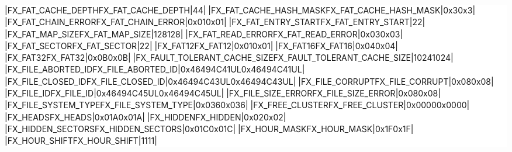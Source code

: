 |<span data-ttu-id="9813c-279">FX_FAT_CACHE_DEPTH</span><span class="sxs-lookup"><span data-stu-id="9813c-279">FX_FAT_CACHE_DEPTH</span></span>|<span data-ttu-id="9813c-280">4</span><span class="sxs-lookup"><span data-stu-id="9813c-280">4</span></span>|
|<span data-ttu-id="9813c-281">FX_FAT_CACHE_HASH_MASK</span><span class="sxs-lookup"><span data-stu-id="9813c-281">FX_FAT_CACHE_HASH_MASK</span></span>|<span data-ttu-id="9813c-282">0x3</span><span class="sxs-lookup"><span data-stu-id="9813c-282">0x3</span></span>|
|<span data-ttu-id="9813c-283">FX_FAT_CHAIN_ERROR</span><span class="sxs-lookup"><span data-stu-id="9813c-283">FX_FAT_CHAIN_ERROR</span></span>|<span data-ttu-id="9813c-284">0x01</span><span class="sxs-lookup"><span data-stu-id="9813c-284">0x01</span></span>|
|<span data-ttu-id="9813c-285">FX_FAT_ENTRY_START</span><span class="sxs-lookup"><span data-stu-id="9813c-285">FX_FAT_ENTRY_START</span></span>|<span data-ttu-id="9813c-286">2</span><span class="sxs-lookup"><span data-stu-id="9813c-286">2</span></span>|
|<span data-ttu-id="9813c-287">FX_FAT_MAP_SIZE</span><span class="sxs-lookup"><span data-stu-id="9813c-287">FX_FAT_MAP_SIZE</span></span>|<span data-ttu-id="9813c-288">128</span><span class="sxs-lookup"><span data-stu-id="9813c-288">128</span></span>|
|<span data-ttu-id="9813c-289">FX_FAT_READ_ERROR</span><span class="sxs-lookup"><span data-stu-id="9813c-289">FX_FAT_READ_ERROR</span></span>|<span data-ttu-id="9813c-290">0x03</span><span class="sxs-lookup"><span data-stu-id="9813c-290">0x03</span></span>|
|<span data-ttu-id="9813c-291">FX_FAT_SECTOR</span><span class="sxs-lookup"><span data-stu-id="9813c-291">FX_FAT_SECTOR</span></span>|<span data-ttu-id="9813c-292">2</span><span class="sxs-lookup"><span data-stu-id="9813c-292">2</span></span>|
|<span data-ttu-id="9813c-293">FX_FAT12</span><span class="sxs-lookup"><span data-stu-id="9813c-293">FX_FAT12</span></span>|<span data-ttu-id="9813c-294">0x01</span><span class="sxs-lookup"><span data-stu-id="9813c-294">0x01</span></span>|
|<span data-ttu-id="9813c-295">FX_FAT16</span><span class="sxs-lookup"><span data-stu-id="9813c-295">FX_FAT16</span></span>|<span data-ttu-id="9813c-296">0x04</span><span class="sxs-lookup"><span data-stu-id="9813c-296">0x04</span></span>|
|<span data-ttu-id="9813c-297">FX_FAT32</span><span class="sxs-lookup"><span data-stu-id="9813c-297">FX_FAT32</span></span>|<span data-ttu-id="9813c-298">0x0B</span><span class="sxs-lookup"><span data-stu-id="9813c-298">0x0B</span></span>|
|<span data-ttu-id="9813c-299">FX_FAULT_TOLERANT_CACHE_SIZE</span><span class="sxs-lookup"><span data-stu-id="9813c-299">FX_FAULT_TOLERANT_CACHE_SIZE</span></span>|<span data-ttu-id="9813c-300">1024</span><span class="sxs-lookup"><span data-stu-id="9813c-300">1024</span></span>|
|<span data-ttu-id="9813c-301">FX_FILE_ABORTED_ID</span><span class="sxs-lookup"><span data-stu-id="9813c-301">FX_FILE_ABORTED_ID</span></span>|<span data-ttu-id="9813c-302">0x46494C41UL</span><span class="sxs-lookup"><span data-stu-id="9813c-302">0x46494C41UL</span></span>|
|<span data-ttu-id="9813c-303">FX_FILE_CLOSED_ID</span><span class="sxs-lookup"><span data-stu-id="9813c-303">FX_FILE_CLOSED_ID</span></span>|<span data-ttu-id="9813c-304">0x46494C43UL</span><span class="sxs-lookup"><span data-stu-id="9813c-304">0x46494C43UL</span></span>|
|<span data-ttu-id="9813c-305">FX_FILE_CORRUPT</span><span class="sxs-lookup"><span data-stu-id="9813c-305">FX_FILE_CORRUPT</span></span>|<span data-ttu-id="9813c-306">0x08</span><span class="sxs-lookup"><span data-stu-id="9813c-306">0x08</span></span>|
|<span data-ttu-id="9813c-307">FX_FILE_ID</span><span class="sxs-lookup"><span data-stu-id="9813c-307">FX_FILE_ID</span></span>|<span data-ttu-id="9813c-308">0x46494C45UL</span><span class="sxs-lookup"><span data-stu-id="9813c-308">0x46494C45UL</span></span>|
|<span data-ttu-id="9813c-309">FX_FILE_SIZE_ERROR</span><span class="sxs-lookup"><span data-stu-id="9813c-309">FX_FILE_SIZE_ERROR</span></span>|<span data-ttu-id="9813c-310">0x08</span><span class="sxs-lookup"><span data-stu-id="9813c-310">0x08</span></span>|
|<span data-ttu-id="9813c-311">FX_FILE_SYSTEM_TYPE</span><span class="sxs-lookup"><span data-stu-id="9813c-311">FX_FILE_SYSTEM_TYPE</span></span>|<span data-ttu-id="9813c-312">0x036</span><span class="sxs-lookup"><span data-stu-id="9813c-312">0x036</span></span>|
|<span data-ttu-id="9813c-313">FX_FREE_CLUSTER</span><span class="sxs-lookup"><span data-stu-id="9813c-313">FX_FREE_CLUSTER</span></span>|<span data-ttu-id="9813c-314">0x0000</span><span class="sxs-lookup"><span data-stu-id="9813c-314">0x0000</span></span>|
|<span data-ttu-id="9813c-315">FX_HEADS</span><span class="sxs-lookup"><span data-stu-id="9813c-315">FX_HEADS</span></span>|<span data-ttu-id="9813c-316">0x01A</span><span class="sxs-lookup"><span data-stu-id="9813c-316">0x01A</span></span>|
|<span data-ttu-id="9813c-317">FX_HIDDEN</span><span class="sxs-lookup"><span data-stu-id="9813c-317">FX_HIDDEN</span></span>|<span data-ttu-id="9813c-318">0x02</span><span class="sxs-lookup"><span data-stu-id="9813c-318">0x02</span></span>|
|<span data-ttu-id="9813c-319">FX_HIDDEN_SECTORS</span><span class="sxs-lookup"><span data-stu-id="9813c-319">FX_HIDDEN_SECTORS</span></span>|<span data-ttu-id="9813c-320">0x01C</span><span class="sxs-lookup"><span data-stu-id="9813c-320">0x01C</span></span>|
|<span data-ttu-id="9813c-321">FX_HOUR_MASK</span><span class="sxs-lookup"><span data-stu-id="9813c-321">FX_HOUR_MASK</span></span>|<span data-ttu-id="9813c-322">0x1F</span><span class="sxs-lookup"><span data-stu-id="9813c-322">0x1F</span></span>|
|<span data-ttu-id="9813c-323">FX_HOUR_SHIFT</span><span class="sxs-lookup"><span data-stu-id="9813c-323">FX_HOUR_SHIFT</span></span>|<span data-ttu-id="9813c-324">11</span><span class="sxs-lookup"><span data-stu-id="9813c-324">11</span></span>|